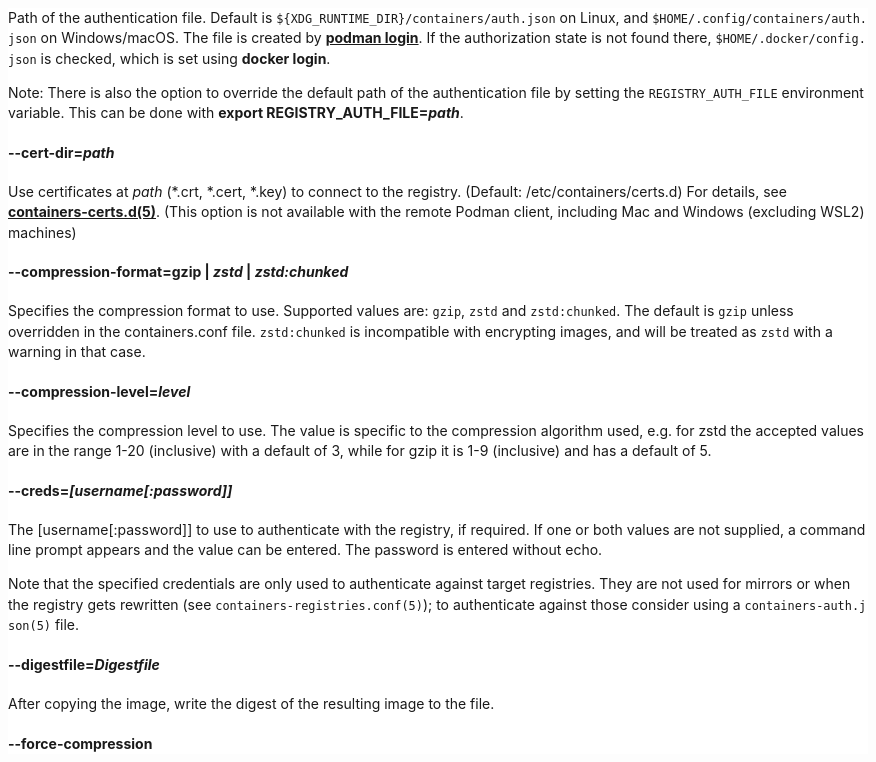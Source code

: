 Path of the authentication file. Default is
`${XDG_RUNTIME_DIR}/containers/auth.json` on Linux, and
`$HOME/.config/containers/auth.json` on Windows/macOS. The file is
created by **[podman login](podman-login.html)**. If the authorization
state is not found there, `$HOME/.docker/config.json` is checked, which
is set using **docker login**.

Note: There is also the option to override the default path of the
authentication file by setting the `REGISTRY_AUTH_FILE` environment
variable. This can be done with **export REGISTRY_AUTH_FILE=*path***.

#### **\--cert-dir**=*path*

Use certificates at *path* (\*.crt, \*.cert, \*.key) to connect to the
registry. (Default: /etc/containers/certs.d) For details, see
**[containers-certs.d(5)](https://github.com/containers/image/blob/main/docs/containers-certs.d.5.md)**.
(This option is not available with the remote Podman client, including
Mac and Windows (excluding WSL2) machines)

#### **\--compression-format**=**gzip** \| *zstd* \| *zstd:chunked*

Specifies the compression format to use. Supported values are: `gzip`,
`zstd` and `zstd:chunked`. The default is `gzip` unless overridden in
the containers.conf file. `zstd:chunked` is incompatible with encrypting
images, and will be treated as `zstd` with a warning in that case.

#### **\--compression-level**=*level*

Specifies the compression level to use. The value is specific to the
compression algorithm used, e.g. for zstd the accepted values are in the
range 1-20 (inclusive) with a default of 3, while for gzip it is 1-9
(inclusive) and has a default of 5.

#### **\--creds**=*\[username\[:password\]\]*

The \[username\[:password\]\] to use to authenticate with the registry,
if required. If one or both values are not supplied, a command line
prompt appears and the value can be entered. The password is entered
without echo.

Note that the specified credentials are only used to authenticate
against target registries. They are not used for mirrors or when the
registry gets rewritten (see `containers-registries.conf(5)`); to
authenticate against those consider using a `containers-auth.json(5)`
file.

#### **\--digestfile**=*Digestfile*

After copying the image, write the digest of the resulting image to the
file.

#### **\--force-compression**
